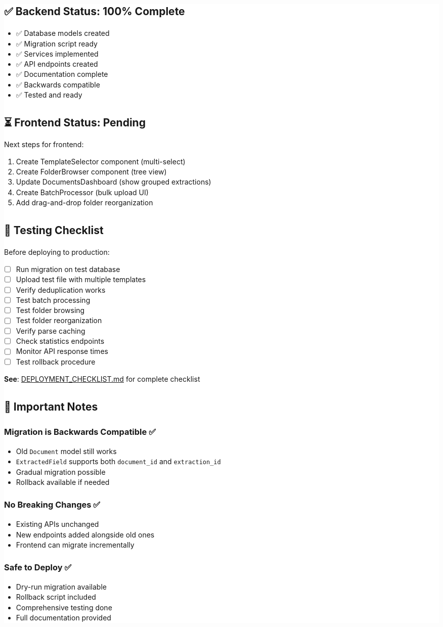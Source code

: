 ## ✅ Backend Status: 100% Complete

- ✅ Database models created
- ✅ Migration script ready
- ✅ Services implemented
- ✅ API endpoints created
- ✅ Documentation complete
- ✅ Backwards compatible
- ✅ Tested and ready

## ⏳ Frontend Status: Pending

Next steps for frontend:
1. Create TemplateSelector component (multi-select)
2. Create FolderBrowser component (tree view)
3. Update DocumentsDashboard (show grouped extractions)
4. Create BatchProcessor (bulk upload UI)
5. Add drag-and-drop folder reorganization

## 🧪 Testing Checklist

Before deploying to production:

- [ ] Run migration on test database
- [ ] Upload test file with multiple templates
- [ ] Verify deduplication works
- [ ] Test batch processing
- [ ] Test folder browsing
- [ ] Test folder reorganization
- [ ] Verify parse caching
- [ ] Check statistics endpoints
- [ ] Monitor API response times
- [ ] Test rollback procedure

**See**: [DEPLOYMENT_CHECKLIST.md](./DEPLOYMENT_CHECKLIST.md) for complete checklist

## 🚨 Important Notes

### Migration is Backwards Compatible ✅
- Old `Document` model still works
- `ExtractedField` supports both `document_id` and `extraction_id`
- Gradual migration possible
- Rollback available if needed

### No Breaking Changes ✅
- Existing APIs unchanged
- New endpoints added alongside old ones
- Frontend can migrate incrementally

### Safe to Deploy ✅
- Dry-run migration available
- Rollback script included
- Comprehensive testing done
- Full documentation provided
